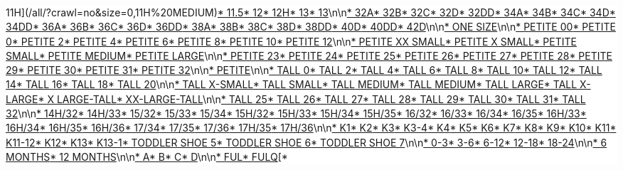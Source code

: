 11H](/all/?crawl=no&size=0,11H%20MEDIUM)[*   11.5](/all/?crawl=no&size=0,11.5)[*   12](/all/?crawl=no&size=0,12%20MEDIUM)[*   12H](/all/?crawl=no&size=0,12H%20MEDIUM)[*   13](/all/?crawl=no&size=0,13)[*   13](/all/?crawl=no&size=0,13%20MEDIUM)\n\n[*   32A](/all/?crawl=no&size=0,32A)[*   32B](/all/?crawl=no&size=0,32B)[*   32C](/all/?crawl=no&size=0,32C)[*   32D](/all/?crawl=no&size=0,32D)[*   32DD](/all/?crawl=no&size=0,32DD)[*   34A](/all/?crawl=no&size=0,34A)[*   34B](/all/?crawl=no&size=0,34B)[*   34C](/all/?crawl=no&size=0,34C)[*   34D](/all/?crawl=no&size=0,34D)[*   34DD](/all/?crawl=no&size=0,34DD)[*   36A](/all/?crawl=no&size=0,36A)[*   36B](/all/?crawl=no&size=0,36B)[*   36C](/all/?crawl=no&size=0,36C)[*   36D](/all/?crawl=no&size=0,36D)[*   36DD](/all/?crawl=no&size=0,36DD)[*   38A](/all/?crawl=no&size=0,38A)[*   38B](/all/?crawl=no&size=0,38B)[*   38C](/all/?crawl=no&size=0,38C)[*   38D](/all/?crawl=no&size=0,38D)[*   38DD](/all/?crawl=no&size=0,38DD)[*   40D](/all/?crawl=no&size=0,40D)[*   40DD](/all/?crawl=no&size=0,40DD)[*   42D](/all/?crawl=no&size=0,42D)\n\n[*   ONE SIZE](/all/?crawl=no&size=0,ONE%20SIZE)\n\n[*   PETITE 00](/all/?crawl=no&size=0,PETITE%2000)[*   PETITE 0](/all/?crawl=no&size=0,PETITE%200)[*   PETITE 2](/all/?crawl=no&size=0,PETITE%202)[*   PETITE 4](/all/?crawl=no&size=0,PETITE%204)[*   PETITE 6](/all/?crawl=no&size=0,PETITE%206)[*   PETITE 8](/all/?crawl=no&size=0,PETITE%208)[*   PETITE 10](/all/?crawl=no&size=0,PETITE%2010)[*   PETITE 12](/all/?crawl=no&size=0,PETITE%2012)\n\n[*   PETITE XX SMALL](/all/?crawl=no&size=0,PETITE%20XX%20SMALL)[*   PETITE X SMALL](/all/?crawl=no&size=0,PETITE%20X%20SMALL)[*   PETITE SMALL](/all/?crawl=no&size=0,PETITE%20SMALL)[*   PETITE MEDIUM](/all/?crawl=no&size=0,PETITE%20MEDIUM)[*   PETITE LARGE](/all/?crawl=no&size=0,PETITE%20LARGE)\n\n[*   PETITE 23](/all/?crawl=no&size=0,PETITE%2023)[*   PETITE 24](/all/?crawl=no&size=0,PETITE%2024)[*   PETITE 25](/all/?crawl=no&size=0,PETITE%2025)[*   PETITE 26](/all/?crawl=no&size=0,PETITE%2026)[*   PETITE 27](/all/?crawl=no&size=0,PETITE%2027)[*   PETITE 28](/all/?crawl=no&size=0,PETITE%2028)[*   PETITE 29](/all/?crawl=no&size=0,PETITE%2029)[*   PETITE 30](/all/?crawl=no&size=0,PETITE%2030)[*   PETITE 31](/all/?crawl=no&size=0,PETITE%2031)[*   PETITE 32](/all/?crawl=no&size=0,PETITE%2032)\n\n[*   PETITE](/all/?crawl=no&size=0,PETITE)\n\n[*   TALL 0](/all/?crawl=no&size=0,TALL%20SIZE%200)[*   TALL 2](/all/?crawl=no&size=0,TALL%202)[*   TALL 4](/all/?crawl=no&size=0,TALL%204)[*   TALL 6](/all/?crawl=no&size=0,TALL%206)[*   TALL 8](/all/?crawl=no&size=0,TALL%208)[*   TALL 10](/all/?crawl=no&size=0,TALL%2010)[*   TALL 12](/all/?crawl=no&size=0,TALL%2012)[*   TALL 14](/all/?crawl=no&size=0,TALL%2014)[*   TALL 16](/all/?crawl=no&size=0,TALL%2016)[*   TALL 18](/all/?crawl=no&size=0,TALL%2018)[*   TALL 20](/all/?crawl=no&size=0,TALL%2020)\n\n[*   TALL X-SMALL](/all/?crawl=no&size=0,TALL%20X-SMALL)[*   TALL SMALL](/all/?crawl=no&size=0,TALL%20SMALL)[*   TALL MEDIUM](/all/?crawl=no&size=0,TALL%20MEDIUM)[*   TALL MEDIUM](/all/?crawl=no&size=0,TALL%20SIZE%20MEDIUM)[*   TALL LARGE](/all/?crawl=no&size=0,TALL%20LARGE)[*   TALL X-LARGE](/all/?crawl=no&size=0,TALL%20X-LARGE)[*   X LARGE-TALL](/all/?crawl=no&size=0,X%20LARGE-TALL)[*   XX-LARGE-TALL](/all/?crawl=no&size=0,XX-LARGE-TALL)\n\n[*   TALL 25](/all/?crawl=no&size=0,TALL%2025)[*   TALL 26](/all/?crawl=no&size=0,TALL%2026)[*   TALL 27](/all/?crawl=no&size=0,TALL%2027)[*   TALL 28](/all/?crawl=no&size=0,TALL%2028)[*   TALL 29](/all/?crawl=no&size=0,TALL%2029)[*   TALL 30](/all/?crawl=no&size=0,TALL%2030)[*   TALL 31](/all/?crawl=no&size=0,TALL%2031)[*   TALL 32](/all/?crawl=no&size=0,TALL%2032)\n\n[*   14H/32](/all/?crawl=no&size=0,14H%2F32)[*   14H/33](/all/?crawl=no&size=0,14H%2F33)[*   15/32](/all/?crawl=no&size=0,15%2F32)[*   15/33](/all/?crawl=no&size=0,15%2F33)[*   15/34](/all/?crawl=no&size=0,15%2F34)[*   15H/32](/all/?crawl=no&size=0,15H%2F32)[*   15H/33](/all/?crawl=no&size=0,15H%2F33)[*   15H/34](/all/?crawl=no&size=0,15H%2F34)[*   15H/35](/all/?crawl=no&size=0,15H%2F35)[*   16/32](/all/?crawl=no&size=0,16%2F32)[*   16/33](/all/?crawl=no&size=0,16%2F33)[*   16/34](/all/?crawl=no&size=0,16%2F34)[*   16/35](/all/?crawl=no&size=0,16%2F35)[*   16H/33](/all/?crawl=no&size=0,16H%2F33)[*   16H/34](/all/?crawl=no&size=0,16H%2F34)[*   16H/35](/all/?crawl=no&size=0,16H%2F35)[*   16H/36](/all/?crawl=no&size=0,16H%2F36)[*   17/34](/all/?crawl=no&size=0,17%2F34)[*   17/35](/all/?crawl=no&size=0,17%2F35)[*   17/36](/all/?crawl=no&size=0,17%2F36)[*   17H/35](/all/?crawl=no&size=0,17H%2F35)[*   17H/36](/all/?crawl=no&size=0,17H%2F36)\n\n[*   K1](/all/?crawl=no&size=0,K1)[*   K2](/all/?crawl=no&size=0,K2)[*   K3](/all/?crawl=no&size=0,K3)[*   K3-4](/all/?crawl=no&size=0,K3-4)[*   K4](/all/?crawl=no&size=0,K4)[*   K5](/all/?crawl=no&size=0,K5)[*   K6](/all/?crawl=no&size=0,K6)[*   K7](/all/?crawl=no&size=0,K7)[*   K8](/all/?crawl=no&size=0,K8)[*   K9](/all/?crawl=no&size=0,K9)[*   K10](/all/?crawl=no&size=0,K10)[*   K11](/all/?crawl=no&size=0,K11)[*   K11-12](/all/?crawl=no&size=0,K11-12)[*   K12](/all/?crawl=no&size=0,K12)[*   K13](/all/?crawl=no&size=0,K13)[*   K13-1](/all/?crawl=no&size=0,K13-1)[*   TODDLER SHOE 5](/all/?crawl=no&size=0,TODDLER%20SHOE%205)[*   TODDLER SHOE 6](/all/?crawl=no&size=0,TODDLER%20SHOE%206)[*   TODDLER SHOE 7](/all/?crawl=no&size=0,TODDLER%20SHOE%207)\n\n[*   0-3](/all/?crawl=no&size=0,0-3)[*   3-6](/all/?crawl=no&size=0,3-6)[*   6-12](/all/?crawl=no&size=0,6-12)[*   12-18](/all/?crawl=no&size=0,12-18)[*   18-24](/all/?crawl=no&size=0,18-24)\n\n[*   6 MONTHS](/all/?crawl=no&size=0,6%20MONTHS)[*   12 MONTHS](/all/?crawl=no&size=0,12%20MONTHS)\n\n[*   A](/all/?crawl=no&size=0,A)[*   B](/all/?crawl=no&size=0,B)[*   C](/all/?crawl=no&size=0,C)[*   D](/all/?crawl=no&size=0,D)\n\n[*   FUL](/all/?crawl=no&size=0,FUL)[*   FULQ](/all/?crawl=no&size=0,FULQ)[*